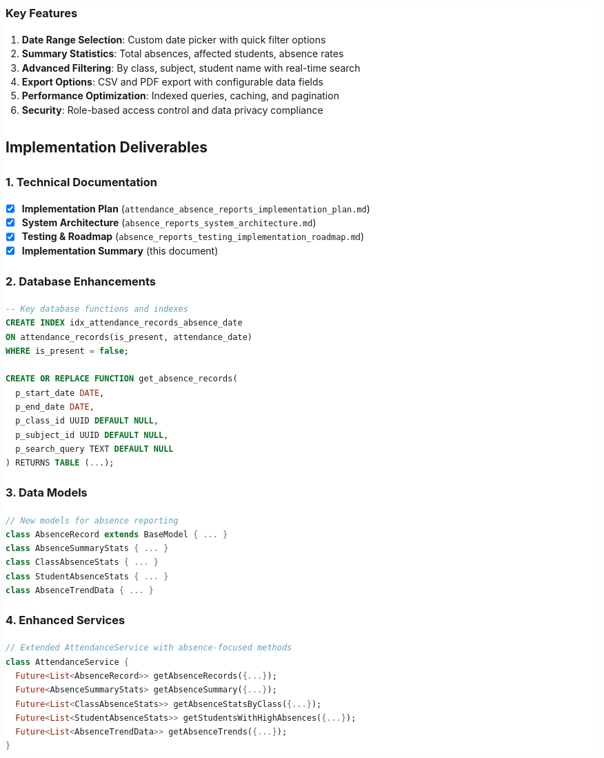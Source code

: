 ### Key Features

1. **Date Range Selection**: Custom date picker with quick filter options
2. **Summary Statistics**: Total absences, affected students, absence rates
3. **Advanced Filtering**: By class, subject, student name with real-time search
4. **Export Options**: CSV and PDF export with configurable data fields
5. **Performance Optimization**: Indexed queries, caching, and pagination
6. **Security**: Role-based access control and data privacy compliance

## Implementation Deliverables

### 1. Technical Documentation
- [x] **Implementation Plan** (`attendance_absence_reports_implementation_plan.md`)
- [x] **System Architecture** (`absence_reports_system_architecture.md`)
- [x] **Testing & Roadmap** (`absence_reports_testing_implementation_roadmap.md`)
- [x] **Implementation Summary** (this document)

### 2. Database Enhancements
```sql
-- Key database functions and indexes
CREATE INDEX idx_attendance_records_absence_date 
ON attendance_records(is_present, attendance_date) 
WHERE is_present = false;

CREATE OR REPLACE FUNCTION get_absence_records(
  p_start_date DATE,
  p_end_date DATE,
  p_class_id UUID DEFAULT NULL,
  p_subject_id UUID DEFAULT NULL,
  p_search_query TEXT DEFAULT NULL
) RETURNS TABLE (...);
```

### 3. Data Models
```dart
// New models for absence reporting
class AbsenceRecord extends BaseModel { ... }
class AbsenceSummaryStats { ... }
class ClassAbsenceStats { ... }
class StudentAbsenceStats { ... }
class AbsenceTrendData { ... }
```

### 4. Enhanced Services
```dart
// Extended AttendanceService with absence-focused methods
class AttendanceService {
  Future<List<AbsenceRecord>> getAbsenceRecords({...});
  Future<AbsenceSummaryStats> getAbsenceSummary({...});
  Future<List<ClassAbsenceStats>> getAbsenceStatsByClass({...});
  Future<List<StudentAbsenceStats>> getStudentsWithHighAbsences({...});
  Future<List<AbsenceTrendData>> getAbsenceTrends({...});
}
```
